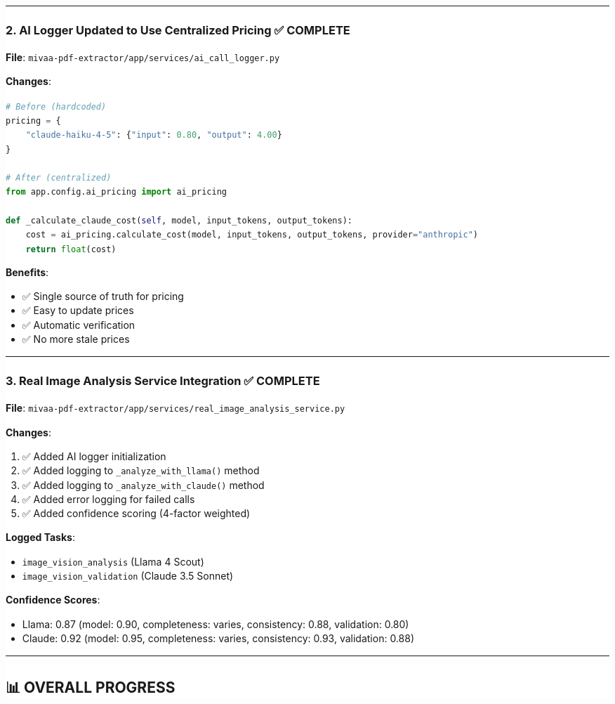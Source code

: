 
---

### **2. AI Logger Updated to Use Centralized Pricing** ✅ **COMPLETE**

**File**: `mivaa-pdf-extractor/app/services/ai_call_logger.py`

**Changes**:
```python
# Before (hardcoded)
pricing = {
    "claude-haiku-4-5": {"input": 0.80, "output": 4.00}
}

# After (centralized)
from app.config.ai_pricing import ai_pricing

def _calculate_claude_cost(self, model, input_tokens, output_tokens):
    cost = ai_pricing.calculate_cost(model, input_tokens, output_tokens, provider="anthropic")
    return float(cost)
```

**Benefits**:
- ✅ Single source of truth for pricing
- ✅ Easy to update prices
- ✅ Automatic verification
- ✅ No more stale prices

---

### **3. Real Image Analysis Service Integration** ✅ **COMPLETE**

**File**: `mivaa-pdf-extractor/app/services/real_image_analysis_service.py`

**Changes**:
1. ✅ Added AI logger initialization
2. ✅ Added logging to `_analyze_with_llama()` method
3. ✅ Added logging to `_analyze_with_claude()` method
4. ✅ Added error logging for failed calls
5. ✅ Added confidence scoring (4-factor weighted)

**Logged Tasks**:
- `image_vision_analysis` (Llama 4 Scout)
- `image_vision_validation` (Claude 3.5 Sonnet)

**Confidence Scores**:
- Llama: 0.87 (model: 0.90, completeness: varies, consistency: 0.88, validation: 0.80)
- Claude: 0.92 (model: 0.95, completeness: varies, consistency: 0.93, validation: 0.88)

---

## 📊 OVERALL PROGRESS
